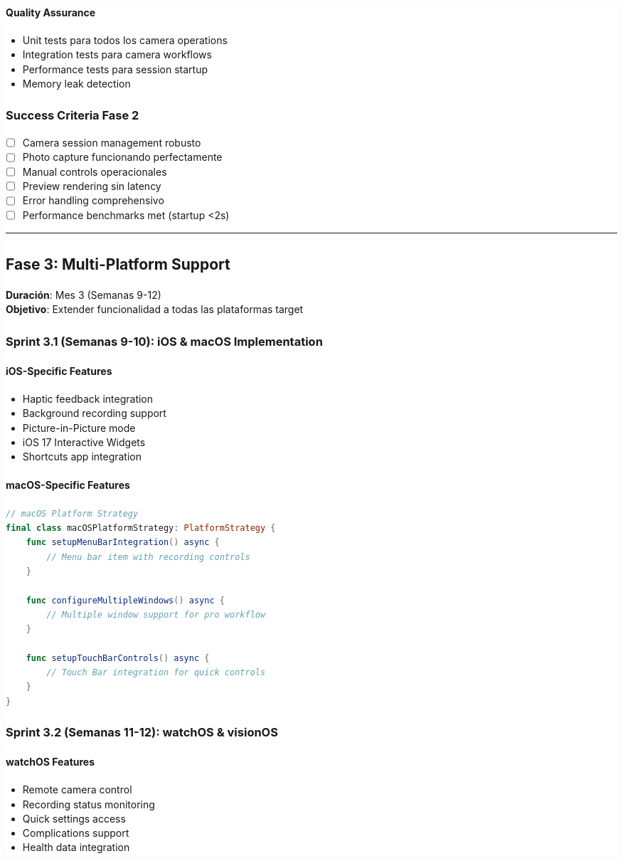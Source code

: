 #### Quality Assurance
- Unit tests para todos los camera operations
- Integration tests para camera workflows
- Performance tests para session startup
- Memory leak detection

### Success Criteria Fase 2
- [ ] Camera session management robusto
- [ ] Photo capture funcionando perfectamente
- [ ] Manual controls operacionales
- [ ] Preview rendering sin latency
- [ ] Error handling comprehensivo
- [ ] Performance benchmarks met (startup <2s)

---

## Fase 3: Multi-Platform Support

**Duración**: Mes 3 (Semanas 9-12)  
**Objetivo**: Extender funcionalidad a todas las plataformas target

### Sprint 3.1 (Semanas 9-10): iOS & macOS Implementation

#### iOS-Specific Features
- Haptic feedback integration
- Background recording support
- Picture-in-Picture mode
- iOS 17 Interactive Widgets
- Shortcuts app integration

#### macOS-Specific Features
```swift
// macOS Platform Strategy
final class macOSPlatformStrategy: PlatformStrategy {
    func setupMenuBarIntegration() async {
        // Menu bar item with recording controls
    }
    
    func configureMultipleWindows() async {
        // Multiple window support for pro workflow
    }
    
    func setupTouchBarControls() async {
        // Touch Bar integration for quick controls
    }
}
```

### Sprint 3.2 (Semanas 11-12): watchOS & visionOS

#### watchOS Features
- Remote camera control
- Recording status monitoring
- Quick settings access
- Complications support
- Health data integration
